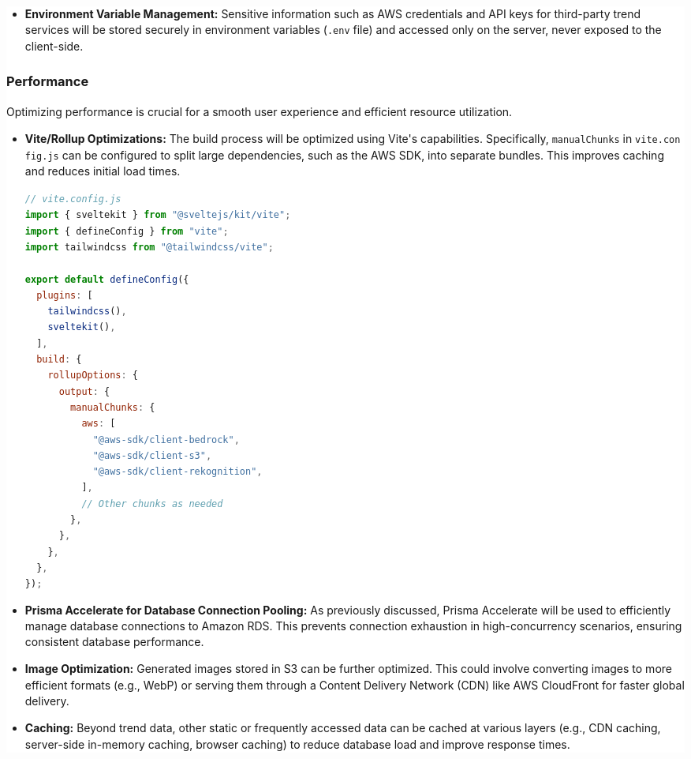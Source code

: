 - **Environment Variable Management:** Sensitive information such as AWS
  credentials and API keys for third-party trend services will be stored
  securely in environment variables (`.env` file) and accessed only on the
  server, never exposed to the client-side.

### Performance

Optimizing performance is crucial for a smooth user experience and efficient
resource utilization.

- **Vite/Rollup Optimizations:** The build process will be optimized using
  Vite's capabilities. Specifically, `manualChunks` in `vite.config.js` can be
  configured to split large dependencies, such as the AWS SDK, into separate
  bundles. This improves caching and reduces initial load times.
  ```javascript
  // vite.config.js
  import { sveltekit } from "@sveltejs/kit/vite";
  import { defineConfig } from "vite";
  import tailwindcss from "@tailwindcss/vite";

  export default defineConfig({
    plugins: [
      tailwindcss(),
      sveltekit(),
    ],
    build: {
      rollupOptions: {
        output: {
          manualChunks: {
            aws: [
              "@aws-sdk/client-bedrock",
              "@aws-sdk/client-s3",
              "@aws-sdk/client-rekognition",
            ],
            // Other chunks as needed
          },
        },
      },
    },
  });
  ```

- **Prisma Accelerate for Database Connection Pooling:** As previously
  discussed, Prisma Accelerate will be used to efficiently manage database
  connections to Amazon RDS. This prevents connection exhaustion in
  high-concurrency scenarios, ensuring consistent database performance.

- **Image Optimization:** Generated images stored in S3 can be further
  optimized. This could involve converting images to more efficient formats
  (e.g., WebP) or serving them through a Content Delivery Network (CDN) like AWS
  CloudFront for faster global delivery.

- **Caching:** Beyond trend data, other static or frequently accessed data can
  be cached at various layers (e.g., CDN caching, server-side in-memory caching,
  browser caching) to reduce database load and improve response times.
